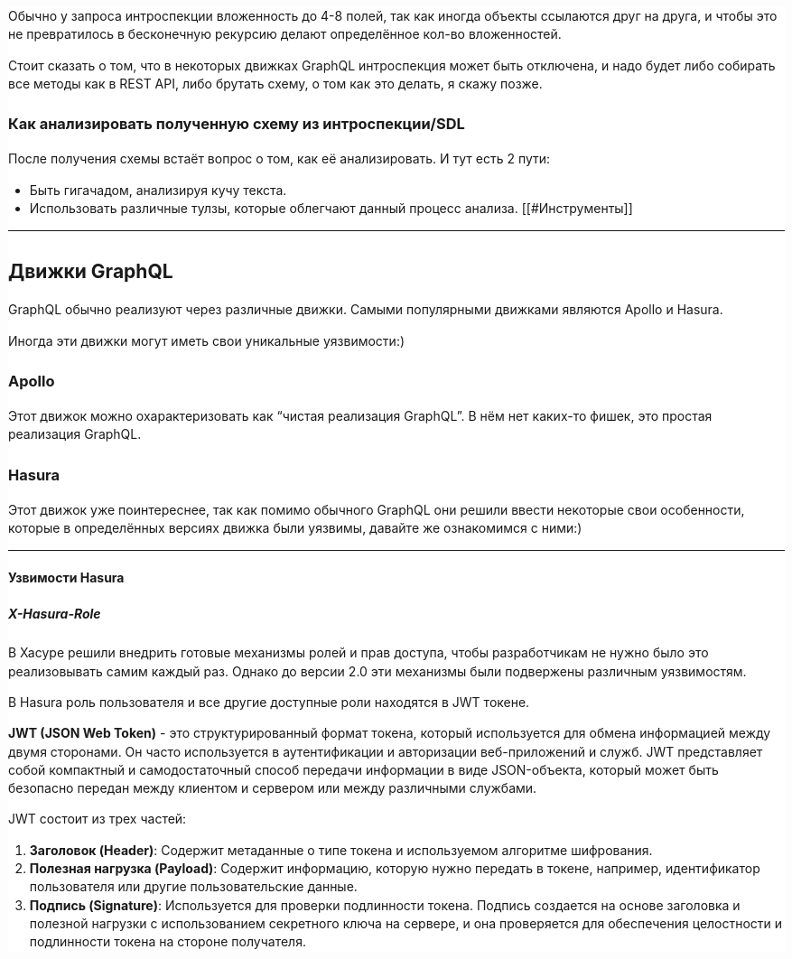 Обычно у запроса интроспекции вложенность до 4-8 полей, так как иногда объекты ссылаются друг на друга, и чтобы это не превратилось в бесконечную рекурсию делают определённое кол-во вложенностей.

Стоит сказать о том, что в некоторых движках GraphQL интроспекция может быть отключена, и надо будет либо собирать все методы как в REST API, либо брутать схему, о том как это делать, я скажу позже.

### **Как анализировать полученную схему из интроспекции/SDL**

После получения схемы встаёт вопрос о том, как её анализировать. И тут есть 2 пути:

- Быть гигачадом, анализируя кучу текста.
- Использовать различные тулзы, которые облегчают данный процесс анализа.
	[[#Инструменты]]

---
## **Движки GraphQL**

GraphQL обычно реализуют через различные движки. Самыми популярными движками являются Apollo и Hasura.

Иногда эти движки могут иметь свои уникальные уязвимости:)

### **Apollo**

Этот движок можно охарактеризовать как “чистая реализация GraphQL”. В нём нет каких-то фишек, это простая реализация GraphQL.

### **Hasura**

Этот движок уже поинтереснее, так как помимо обычного GraphQL они решили ввести некоторые свои особенности, которые в определённых версиях движка были уязвимы, давайте же ознакомимся с ними:)

---
#### **Узвимости Hasura**

##### **X-Hasura-Role**

В Хасуре решили внедрить готовые механизмы ролей и прав доступа, чтобы разработчикам не нужно было это реализовывать самим каждый раз. Однако до версии 2.0 эти механизмы были подвержены различным уязвимостям.

В Hasura роль пользователя и все другие доступные роли находятся в JWT токене.

**JWT (JSON Web Token)** - это структурированный формат токена, который используется для обмена информацией между двумя сторонами. Он часто используется в аутентификации и авторизации веб-приложений и служб. JWT представляет собой компактный и самодостаточный способ передачи информации в виде JSON-объекта, который может быть безопасно передан между клиентом и сервером или между различными службами.

JWT состоит из трех частей:

1. **Заголовок (Header)**: Содержит метаданные о типе токена и используемом алгоритме шифрования.
2. **Полезная нагрузка (Payload)**: Содержит информацию, которую нужно передать в токене, например, идентификатор пользователя или другие пользовательские данные.
3. **Подпись (Signature)**: Используется для проверки подлинности токена. Подпись создается на основе заголовка и полезной нагрузки с использованием секретного ключа на сервере, и она проверяется для обеспечения целостности и подлинности токена на стороне получателя.

